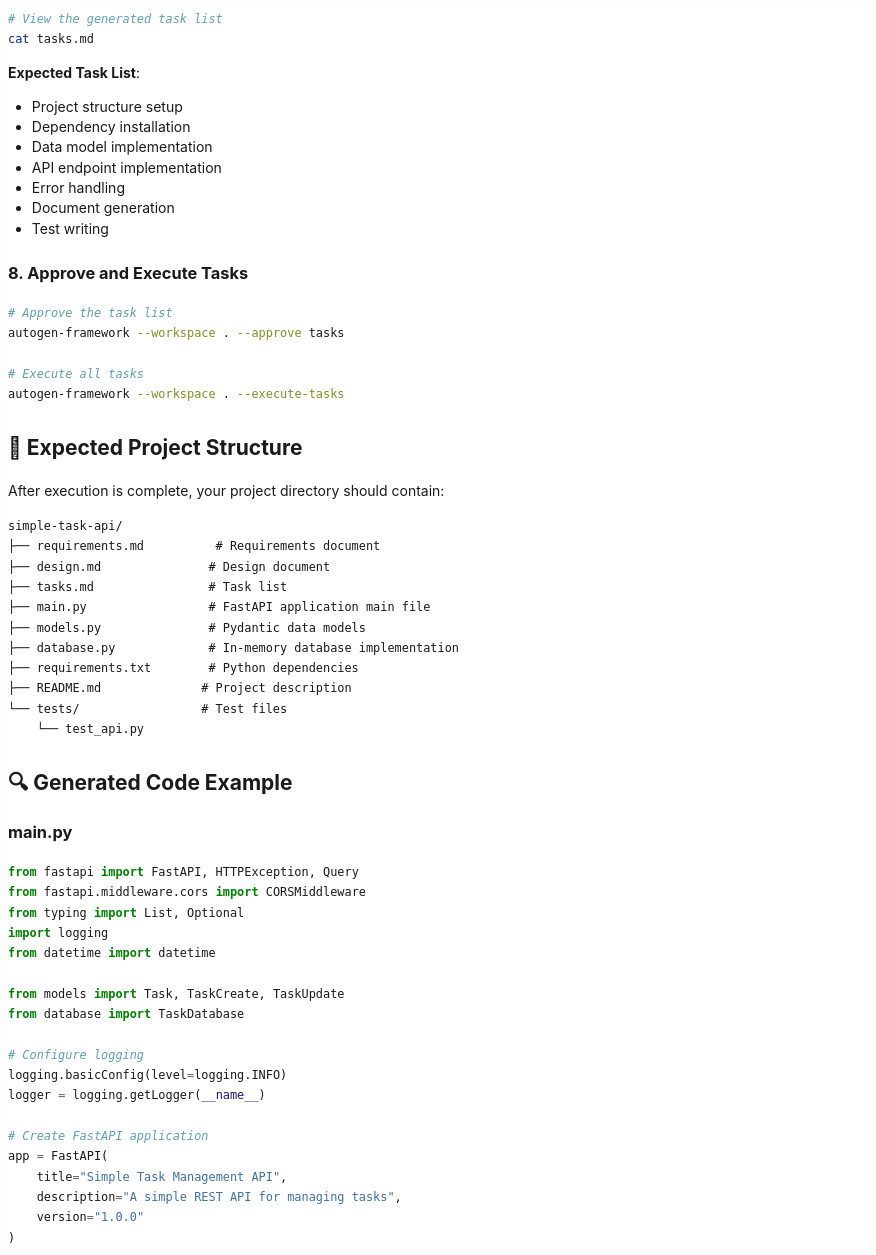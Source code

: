 ```bash
# View the generated task list
cat tasks.md
```

**Expected Task List**:
- Project structure setup
- Dependency installation
- Data model implementation
- API endpoint implementation
- Error handling
- Document generation
- Test writing

### 8. Approve and Execute Tasks

```bash
# Approve the task list
autogen-framework --workspace . --approve tasks

# Execute all tasks
autogen-framework --workspace . --execute-tasks
```

## 📁 Expected Project Structure

After execution is complete, your project directory should contain:

```
simple-task-api/
├── requirements.md          # Requirements document
├── design.md               # Design document
├── tasks.md                # Task list
├── main.py                 # FastAPI application main file
├── models.py               # Pydantic data models
├── database.py             # In-memory database implementation
├── requirements.txt        # Python dependencies
├── README.md              # Project description
└── tests/                 # Test files
    └── test_api.py
```

## 🔍 Generated Code Example

### main.py
```python
from fastapi import FastAPI, HTTPException, Query
from fastapi.middleware.cors import CORSMiddleware
from typing import List, Optional
import logging
from datetime import datetime

from models import Task, TaskCreate, TaskUpdate
from database import TaskDatabase

# Configure logging
logging.basicConfig(level=logging.INFO)
logger = logging.getLogger(__name__)

# Create FastAPI application
app = FastAPI(
    title="Simple Task Management API",
    description="A simple REST API for managing tasks",
    version="1.0.0"
)
```